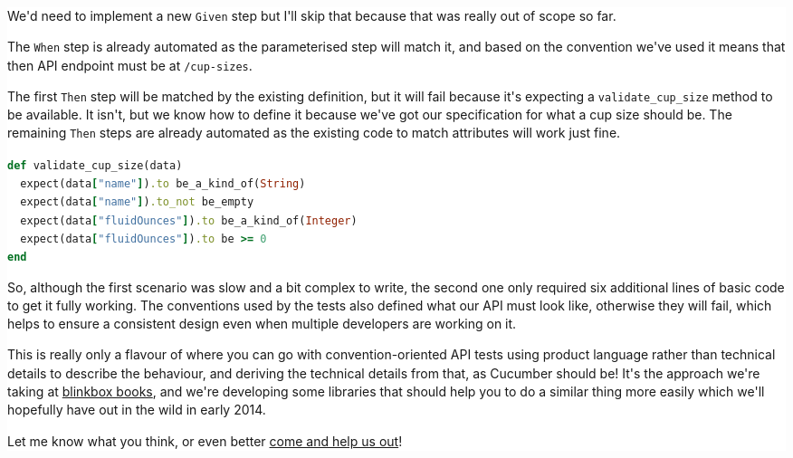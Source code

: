 We'd need to implement a new `Given` step but I'll skip that because that was really out of scope so far.

The `When` step is already automated as the parameterised step will match it, and based on the convention we've used it means that then API endpoint must be at `/cup-sizes`.

The first `Then` step will be matched by the existing definition, but it will fail because it's expecting a `validate_cup_size` method to be available. It isn't, but we know how to define it because we've got our specification for what a cup size should be. The remaining `Then` steps are already automated as the existing code to match attributes will work just fine.

~~~ruby
def validate_cup_size(data)
  expect(data["name"]).to be_a_kind_of(String)
  expect(data["name"]).to_not be_empty
  expect(data["fluidOunces"]).to be_a_kind_of(Integer)
  expect(data["fluidOunces"]).to be >= 0
end
~~~

So, although the first scenario was slow and a bit complex to write, the second one only required six additional lines of basic code to get it fully working. The conventions used by the tests also defined what our API must look like, otherwise they will fail, which helps to ensure a consistent design even when multiple developers are working on it.

This is really only a flavour of where you can go with convention-oriented API tests using product language rather than technical details to describe the behaviour, and deriving the technical details from that, as Cucumber should be! It's the approach we're taking at [blinkbox books](https://www.blinkboxbooks.com/), and we're developing some libraries that should help you to do a similar thing more easily which we'll hopefully have out in the wild in early 2014.

Let me know what you think, or even better [come and help us out](http://jobs.blinkbox.com)!






